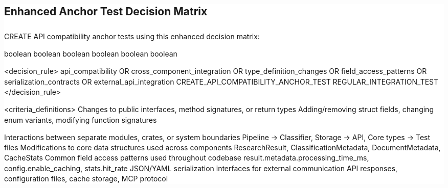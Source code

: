 ## <criteria>Enhanced Anchor Test Decision Matrix</criteria>

### <anchor-compatibility-framework>
<command>CREATE API compatibility anchor tests using this enhanced decision matrix:</command>

<decision-criteria>
  <conditions>
    <api_compatibility>boolean</api_compatibility>
    <cross_component_integration>boolean</cross_component_integration>
    <type_definition_changes>boolean</type_definition_changes>
    <field_access_patterns>boolean</field_access_patterns>
    <serialization_contracts>boolean</serialization_contracts>
    <external_api_integration>boolean</external_api_integration>
  </conditions>
  
  <decision_rule>
    <if>api_compatibility OR cross_component_integration OR type_definition_changes OR field_access_patterns OR serialization_contracts OR external_api_integration</if>
    <then>CREATE_API_COMPATIBILITY_ANCHOR_TEST</then>
    <else>REGULAR_INTEGRATION_TEST</else>
  </decision_rule>
</decision-criteria>

<criteria_definitions>
  <criterion name="api_compatibility">
    <description>Changes to public interfaces, method signatures, or return types</description>
    <examples>Adding/removing struct fields, changing enum variants, modifying function signatures</examples>
  </criterion>
  
  <criterion name="cross_component_integration">
    <description>Interactions between separate modules, crates, or system boundaries</description>
    <examples>Pipeline → Classifier, Storage → API, Core types → Test files</examples>
  </criterion>
  
  <criterion name="type_definition_changes">
    <description>Modifications to core data structures used across components</description>
    <examples>ResearchResult, ClassificationMetadata, DocumentMetadata, CacheStats</examples>
  </criterion>
  
  <criterion name="field_access_patterns">
    <description>Common field access patterns used throughout codebase</description>
    <examples>result.metadata.processing_time_ms, config.enable_caching, stats.hit_rate</examples>
  </criterion>
  
  <criterion name="serialization_contracts">
    <description>JSON/YAML serialization interfaces for external communication</description>
    <examples>API responses, configuration files, cache storage, MCP protocol</examples>
  </criterion>
</criteria_definitions>
</anchor-compatibility-framework>
